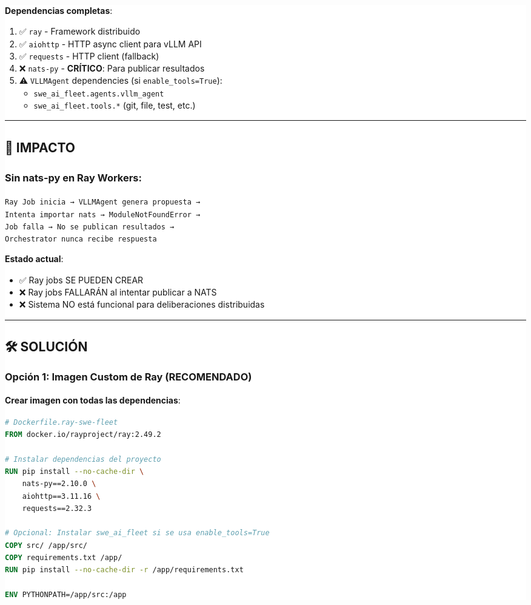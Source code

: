 **Dependencias completas**:
1. ✅ `ray` - Framework distribuido
2. ✅ `aiohttp` - HTTP async client para vLLM API
3. ✅ `requests` - HTTP client (fallback)
4. ❌ `nats-py` - **CRÍTICO**: Para publicar resultados
5. ⚠️ `VLLMAgent` dependencies (si `enable_tools=True`):
   - `swe_ai_fleet.agents.vllm_agent`
   - `swe_ai_fleet.tools.*` (git, file, test, etc.)

---

## 🚨 IMPACTO

### Sin nats-py en Ray Workers:

```
Ray Job inicia → VLLMAgent genera propuesta → 
Intenta importar nats → ModuleNotFoundError → 
Job falla → No se publican resultados → 
Orchestrator nunca recibe respuesta
```

**Estado actual**: 
- ✅ Ray jobs SE PUEDEN CREAR
- ❌ Ray jobs FALLARÁN al intentar publicar a NATS
- ❌ Sistema NO está funcional para deliberaciones distribuidas

---

## 🛠️ SOLUCIÓN

### Opción 1: Imagen Custom de Ray (RECOMENDADO)

**Crear imagen con todas las dependencias**:

```dockerfile
# Dockerfile.ray-swe-fleet
FROM docker.io/rayproject/ray:2.49.2

# Instalar dependencias del proyecto
RUN pip install --no-cache-dir \
    nats-py==2.10.0 \
    aiohttp==3.11.16 \
    requests==2.32.3

# Opcional: Instalar swe_ai_fleet si se usa enable_tools=True
COPY src/ /app/src/
COPY requirements.txt /app/
RUN pip install --no-cache-dir -r /app/requirements.txt

ENV PYTHONPATH=/app/src:/app
```
